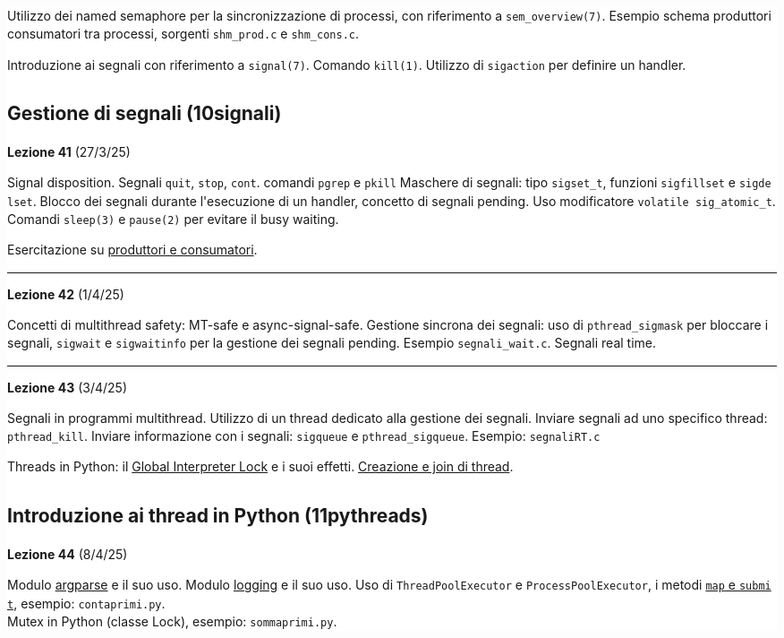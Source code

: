 Utilizzo dei named semaphore per la sincronizzazione di processi, con riferimento a `sem_overview(7)`. Esempio schema produttori consumatori tra processi, sorgenti `shm_prod.c` e `shm_cons.c`.

Introduzione ai segnali con riferimento a `signal(7)`. Comando `kill(1)`. 
Utilizzo di `sigaction` per definire un handler. 



## Gestione di segnali (10signali)



**Lezione 41** (27/3/25)

Signal disposition. Segnali `quit`, `stop`, `cont`. comandi `pgrep` e `pkill`
Maschere di segnali: tipo `sigset_t`, funzioni `sigfillset` e `sigdelset`. Blocco dei segnali durante l'esecuzione di un handler, concetto di segnali pending. 
Uso modificatore `volatile sig_atomic_t`. Comandi `sleep(3)` e `pause(2)` per evitare il busy waiting. 


Esercitazione su [produttori e consumatori](https://elearning.di.unipi.it/mod/page/view.php?id=20542).



-----


**Lezione 42** (1/4/25)

Concetti di multithread safety: MT-safe e async-signal-safe.
Gestione sincrona dei segnali: uso di `pthread_sigmask` per bloccare i segnali, `sigwait` e `sigwaitinfo` per la gestione dei segnali pending. Esempio `segnali_wait.c`.
Segnali real time. 


---- 

**Lezione 43** (3/4/25)

Segnali in programmi multithread. 
Utilizzo di un thread dedicato alla gestione dei segnali.
Inviare segnali ad uno specifico thread: `pthread_kill`. 
Inviare informazione con i segnali: `sigqueue` e `pthread_sigqueue`. 
Esempio: `segnaliRT.c`

Threads in Python: il [Global Interpreter Lock](https://realpython.com/python-gil/) e i suoi effetti. [Creazione e join di thread](https://realpython.com/intro-to-python-threading/). 




## Introduzione ai thread in Python (11pythreads)



**Lezione 44** (8/4/25)

Modulo [argparse](https://docs.python.org/3/howto/argparse.html) e il suo uso. 
Modulo [logging](https://realpython.com/python-logging/) e il suo uso.
Uso di `ThreadPoolExecutor` e `ProcessPoolExecutor`, i metodi [`map` e `submit`](https://superfastpython.com/threadpoolexecutor-in-python/), esempio: `contaprimi.py`.  
Mutex in Python (classe Lock), esempio: `sommaprimi.py`. 
